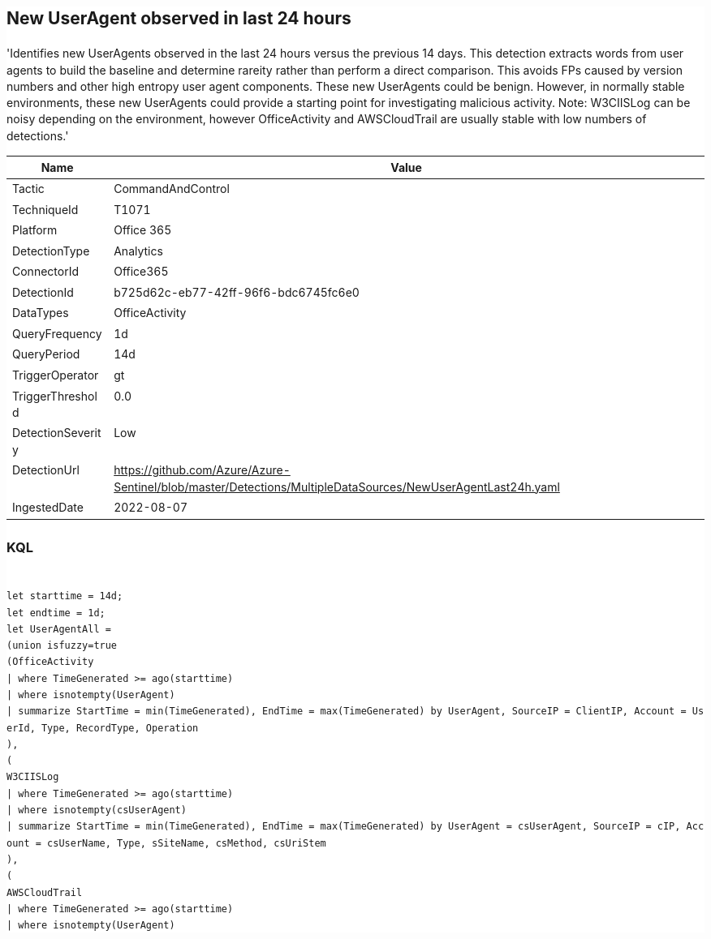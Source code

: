 ## New UserAgent observed in last 24 hours

'Identifies new UserAgents observed in the last 24 hours versus the previous 14 days. This detection
extracts words from user agents to build the baseline and determine rareity rather than perform a
direct comparison. This avoids FPs caused by version numbers and other high entropy user agent components.
These new UserAgents could be benign. However, in normally stable environments,
these new UserAgents could provide a starting point for investigating malicious activity.
Note: W3CIISLog can be noisy depending on the environment, however OfficeActivity and AWSCloudTrail are
usually stable with low numbers of detections.'

|Name | Value |
| --- | --- |
|Tactic | CommandAndControl|
|TechniqueId | T1071|
|Platform | Office 365|
|DetectionType | Analytics |
|ConnectorId | Office365 |
|DetectionId | b725d62c-eb77-42ff-96f6-bdc6745fc6e0 |
|DataTypes | OfficeActivity |
|QueryFrequency | 1d |
|QueryPeriod | 14d |
|TriggerOperator | gt |
|TriggerThreshold | 0.0 |
|DetectionSeverity | Low |
|DetectionUrl | https://github.com/Azure/Azure-Sentinel/blob/master/Detections/MultipleDataSources/NewUserAgentLast24h.yaml |
|IngestedDate | 2022-08-07 |

### KQL
```kql

let starttime = 14d;
let endtime = 1d;
let UserAgentAll =
(union isfuzzy=true
(OfficeActivity
| where TimeGenerated >= ago(starttime)
| where isnotempty(UserAgent)
| summarize StartTime = min(TimeGenerated), EndTime = max(TimeGenerated) by UserAgent, SourceIP = ClientIP, Account = UserId, Type, RecordType, Operation
),
(
W3CIISLog
| where TimeGenerated >= ago(starttime)
| where isnotempty(csUserAgent)
| summarize StartTime = min(TimeGenerated), EndTime = max(TimeGenerated) by UserAgent = csUserAgent, SourceIP = cIP, Account = csUserName, Type, sSiteName, csMethod, csUriStem
),
(
AWSCloudTrail
| where TimeGenerated >= ago(starttime)
| where isnotempty(UserAgent)
```